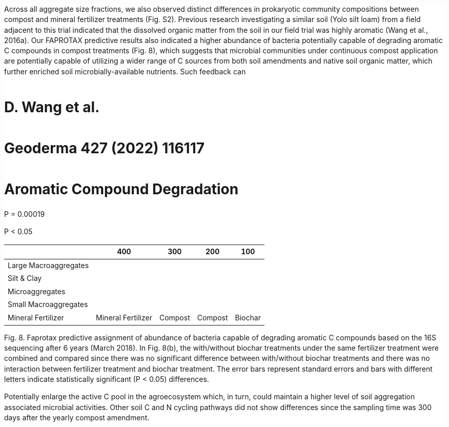 Across all aggregate size fractions, we also observed distinct differences in prokaryotic community compositions between compost and mineral fertilizer treatments (Fig. S2). Previous research investigating a similar soil (Yolo silt loam) from a field adjacent to this trial indicated that the dissolved organic matter from the soil in our field trial was highly aromatic (Wang et al., 2016a). Our FAPROTAX predictive results also indicated a higher abundance of bacteria potentially capable of degrading aromatic C compounds in compost treatments (Fig. 8), which suggests that microbial communities under continuous compost application are potentially capable of utilizing a wider range of C sources from both soil amendments and native soil organic matter, which further enriched soil microbially-available nutrients. Such feedback can
# D. Wang et al.

# Geoderma 427 (2022) 116117

# Aromatic Compound Degradation

P = 0.00019

P < 0.05

| |400|300|200|100|
|---|---|---|---|---|
|Large Macroaggregates| | | | |
|Silt & Clay| | | | |
|Microaggregates| | | | |
|Small Macroaggregates| | | | |
|Mineral Fertilizer|Mineral Fertilizer|Compost|Compost|Biochar|

Fig. 8. Faprotax predictive assignment of abundance of bacteria capable of degrading aromatic C compounds based on the 16S sequencing after 6 years (March 2018). In Fig. 8(b), the with/without biochar treatments under the same fertilizer treatment were combined and compared since there was no significant difference between with/without biochar treatments and there was no interaction between fertilizer treatment and biochar treatment. The error bars represent standard errors and bars with different letters indicate statistically significant (P < 0.05) differences.

Potentially enlarge the active C pool in the agroecosystem which, in turn, could maintain a higher level of soil aggregation associated microbial activities. Other soil C and N cycling pathways did not show differences since the sampling time was 300 days after the yearly compost amendment.
